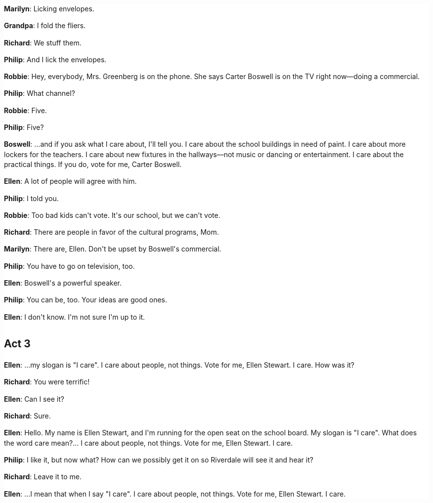 **Marilyn**: Licking envelopes.

**Grandpa**: I fold the fliers.

**Richard**: We stuff them.

**Philip**: And I lick the envelopes.

**Robbie**: Hey, everybody, Mrs. Greenberg is on the phone. She says Carter Boswell is on the TV right now—doing a commercial.

**Philip**: What channel?

**Robbie**: Five.

**Philip**: Five?

**Boswell**: ...and if you ask what I care about, I'll tell you. I care about the school buildings in need of paint. I care about more lockers for the teachers. I care about new fixtures in the hallways—not music or dancing or entertainment. I care about the practical things. If you do, vote for me, Carter Boswell.

**Ellen**: A lot of people will agree with him.

**Philip**: I told you.

**Robbie**: Too bad kids can't vote. It's our school, but we can't vote.

**Richard**: There are people in favor of the cultural programs, Mom.

**Marilyn**: There are, Ellen. Don't be upset by Boswell's commercial.

**Philip**: You have to go on television, too.

**Ellen**: Boswell's a powerful speaker.

**Philip**: You can be, too. Your ideas are good ones.

**Ellen**: I don't know. I'm not sure I'm up to it.

## Act 3

**Ellen**: ...my slogan is "I care". I care about people, not things. Vote for me, Ellen Stewart. I care. How was it?

**Richard**: You were terrific!

**Ellen**: Can I see it?

**Richard**: Sure.

**Ellen**: Hello. My name is Ellen Stewart, and I'm running for the open seat on the school board. My slogan is "I care". What does the word care mean?... I care about people, not things. Vote for me, Ellen Stewart. I care.

**Philip**: I like it, but now what? How can we possibly get it on so Riverdale will see it and hear it?

**Richard**: Leave it to me.

**Ellen**: ...I mean that when I say "I care". I care about people, not things. Vote for me, Ellen Stewart. I care.
